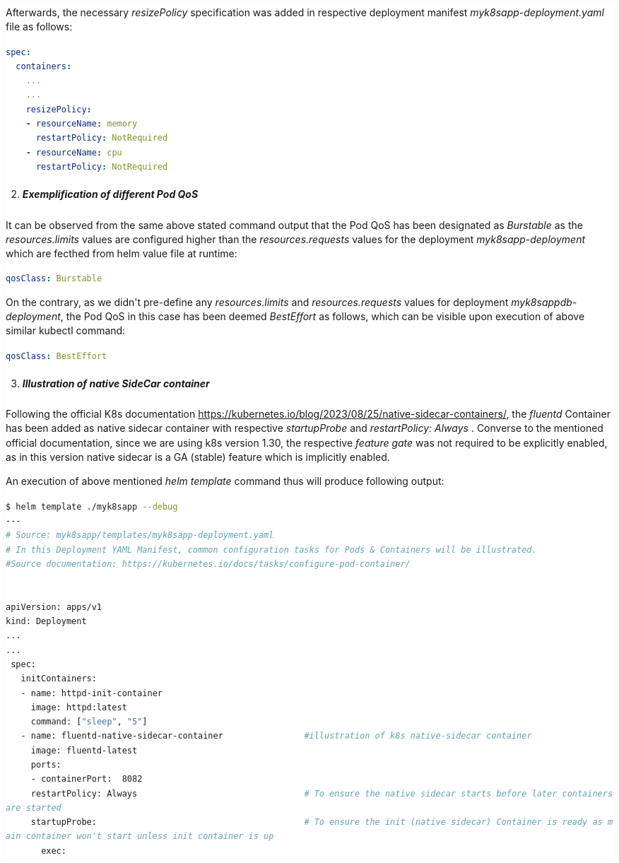 Afterwards, the necessary _resizePolicy_ specification was added in respective deployment manifest _myk8sapp-deployment.yaml_ file as follows:

  ```yaml
  spec:
    containers:
      ...
      ...               
      resizePolicy:                                                      
      - resourceName: memory                                             
        restartPolicy: NotRequired 
      - resourceName: cpu
        restartPolicy: NotRequired 
  ```
  2. ##### Exemplification of different Pod QoS

  It can be observed from the same above stated command output that the Pod QoS has been designated as _Burstable_ as the _resources.limits_ values are configured higher than the _resources.requests_ values for the deployment _myk8sapp-deployment_ which are fecthed from helm value file at runtime:

  ``` yaml
  qosClass: Burstable
  ```
  On the contrary, as we didn't pre-define any _resources.limits_ and _resources.requests_ values for deployment _myk8sappdb-deployment_, the Pod QoS in this case has been deemed _BestEffort_ as follows, which can be visible upon execution of above similar kubectl command:

  ``` yaml
  qosClass: BestEffort
  ```
  3. ##### Illustration of native SideCar container

  Following the official K8s documentation https://kubernetes.io/blog/2023/08/25/native-sidecar-containers/, the _fluentd_ Container has been added as native sidecar container with respective _startupProbe_ and _restartPolicy: Always_ . Converse to the mentioned official documentation, since we are using k8s version 1.30, the respective _feature gate_ was not required to be explicitly enabled, as in this version native sidecar is a GA (stable) feature which is implicitly enabled.

  An execution of above mentioned _helm template_ command thus will produce following output:

   ``` bash
$ helm template ./myk8sapp --debug
---
# Source: myk8sapp/templates/myk8sapp-deployment.yaml
# In this Deployment YAML Manifest, common configuration tasks for Pods & Containers will be illustrated.
#Source documentation: https://kubernetes.io/docs/tasks/configure-pod-container/


apiVersion: apps/v1
kind: Deployment
...
...
    spec:
      initContainers:
      - name: httpd-init-container
        image: httpd:latest
        command: ["sleep", "5"]
      - name: fluentd-native-sidecar-container                #illustration of k8s native-sidecar container
        image: fluentd-latest
        ports:
        - containerPort:  8082
        restartPolicy: Always                                 # To ensure the native sidecar starts before later containers are started                       
        startupProbe:                                         # To ensure the init (native sidecar) Container is ready as main container won't start unless init container is up
          exec:
   ```